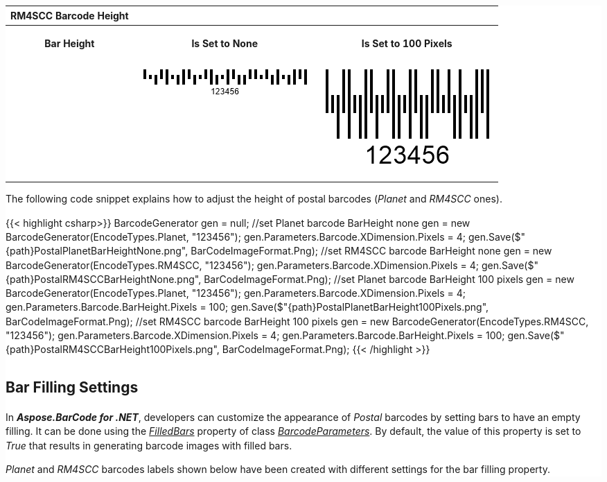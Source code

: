 |RM4SCC Barcode Height| | |
|---| :-: | :-: |
|<p align="center">**Bar Height**</p>|<p align="center">**Is Set to None**</p>|<p align="center">**Is Set to 100 Pixels**</p>|
| |<img src="postalrm4sccbarheightnone.png">|<img src="postalrm4sccbarheight100pixels.png">|
  
The following code snippet explains how to adjust the height of postal barcodes (*Planet* and *RM4SCC* ones).
  
{{< highlight csharp>}}
BarcodeGenerator gen = null;
//set Planet barcode BarHeight none
gen = new BarcodeGenerator(EncodeTypes.Planet, "123456");
gen.Parameters.Barcode.XDimension.Pixels = 4;
gen.Save($"{path}PostalPlanetBarHeightNone.png", BarCodeImageFormat.Png);
//set RM4SCC barcode BarHeight none
gen = new BarcodeGenerator(EncodeTypes.RM4SCC, "123456");
gen.Parameters.Barcode.XDimension.Pixels = 4;
gen.Save($"{path}PostalRM4SCCBarHeightNone.png", BarCodeImageFormat.Png);
//set Planet barcode BarHeight 100 pixels
gen = new BarcodeGenerator(EncodeTypes.Planet, "123456");
gen.Parameters.Barcode.XDimension.Pixels = 4;
gen.Parameters.Barcode.BarHeight.Pixels = 100;
gen.Save($"{path}PostalPlanetBarHeight100Pixels.png", BarCodeImageFormat.Png);
//set RM4SCC barcode BarHeight 100 pixels
gen = new BarcodeGenerator(EncodeTypes.RM4SCC, "123456");
gen.Parameters.Barcode.XDimension.Pixels = 4;
gen.Parameters.Barcode.BarHeight.Pixels = 100;
gen.Save($"{path}PostalRM4SCCBarHeight100Pixels.png", BarCodeImageFormat.Png);
{{< /highlight >}}

## **Bar Filling Settings**
In ***Aspose.BarCode for .NET***, developers can customize the appearance of *Postal* barcodes by setting bars to have an empty filling. It can be done using the [*FilledBars*](https://reference.aspose.com/barcode/net/aspose.barcode.generation/barcodeparameters/properties/filledbars) property of class [*BarcodeParameters*](https://reference.aspose.com/barcode/net/aspose.barcode.generation/barcodeparameters). By default, the value of this property is set to *True* that results in generating barcode images with filled bars.  
  
*Planet* and *RM4SCC* barcodes labels shown below have been created with different settings for the bar filling property.
  